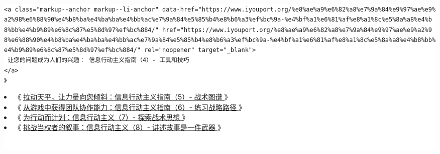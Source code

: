     <a class="markup--anchor markup--li-anchor" data-href="https://www.iyouport.org/%e8%ae%a9%e6%82%a8%e7%9a%84%e9%97%ae%e9%a2%98%e6%88%90%e4%b8%ba%e4%ba%ba%e4%bb%ac%e7%9a%84%e5%85%b4%e8%b6%a3%ef%bc%9a-%e4%bf%a1%e6%81%af%e8%a1%8c%e5%8a%a8%e4%b8%bb%e4%b9%89%e6%8c%87%e5%8d%97%ef%bc%884/" href="https://www.iyouport.org/%e8%ae%a9%e6%82%a8%e7%9a%84%e9%97%ae%e9%a2%98%e6%88%90%e4%b8%ba%e4%ba%ba%e4%bb%ac%e7%9a%84%e5%85%b4%e8%b6%a3%ef%bc%9a-%e4%bf%a1%e6%81%af%e8%a1%8c%e5%8a%a8%e4%b8%bb%e4%b9%89%e6%8c%87%e5%8d%97%ef%bc%884/" rel="noopener" target="_blank">
     让您的问题成为人们的兴趣： 信息行动主义指南（4）- 工具和技巧
    </a>
    》
   </li>
   <li class="graf graf--li">
    《
    <a class="markup--anchor markup--li-anchor" data-href="https://www.iyouport.org/%e6%8b%89%e5%8a%a8%e5%a4%a9%e5%b9%b3%ef%bc%8c%e8%ae%a9%e5%8a%9b%e9%87%8f%e5%90%91%e6%82%a8%e5%80%be%e6%96%9c%ef%bc%9a%e4%bf%a1%e6%81%af%e8%a1%8c%e5%8a%a8%e4%b8%bb%e4%b9%89%e6%8c%87%e5%8d%97%ef%bc%885/" href="https://www.iyouport.org/%e6%8b%89%e5%8a%a8%e5%a4%a9%e5%b9%b3%ef%bc%8c%e8%ae%a9%e5%8a%9b%e9%87%8f%e5%90%91%e6%82%a8%e5%80%be%e6%96%9c%ef%bc%9a%e4%bf%a1%e6%81%af%e8%a1%8c%e5%8a%a8%e4%b8%bb%e4%b9%89%e6%8c%87%e5%8d%97%ef%bc%885/" rel="noopener" target="_blank">
     拉动天平，让力量向您倾斜：信息行动主义指南（5）- 战术图谱
    </a>
    》
   </li>
   <li class="graf graf--li">
    《
    <a class="markup--anchor markup--li-anchor" data-href="https://www.iyouport.org/%e4%bb%8e%e6%b8%b8%e6%88%8f%e4%b8%ad%e8%8e%b7%e5%be%97%e5%9b%a2%e9%98%9f%e5%8d%8f%e4%bd%9c%e8%83%bd%e5%8a%9b%ef%bc%9a%e4%bf%a1%e6%81%af%e8%a1%8c%e5%8a%a8%e4%b8%bb%e4%b9%89%e6%8c%87%e5%8d%97%ef%bc%886/" href="https://www.iyouport.org/%e4%bb%8e%e6%b8%b8%e6%88%8f%e4%b8%ad%e8%8e%b7%e5%be%97%e5%9b%a2%e9%98%9f%e5%8d%8f%e4%bd%9c%e8%83%bd%e5%8a%9b%ef%bc%9a%e4%bf%a1%e6%81%af%e8%a1%8c%e5%8a%a8%e4%b8%bb%e4%b9%89%e6%8c%87%e5%8d%97%ef%bc%886/" rel="noopener" target="_blank">
     从游戏中获得团队协作能力：信息行动主义指南（6）- 练习战略路径
    </a>
    》
   </li>
   <li class="graf graf--li">
    《
    <a class="markup--anchor markup--li-anchor" data-href="https://www.iyouport.org/%e4%b8%ba%e8%a1%8c%e5%8a%a8%e8%80%8c%e8%ae%a1%e5%88%92%ef%bc%9a%e4%bf%a1%e6%81%af%e8%a1%8c%e5%8a%a8%e4%b8%bb%e4%b9%89%ef%bc%887%ef%bc%89-%e6%8e%a2%e7%b4%a2%e6%88%98%e6%9c%af%e6%80%9d%e6%83%b3/" href="https://www.iyouport.org/%e4%b8%ba%e8%a1%8c%e5%8a%a8%e8%80%8c%e8%ae%a1%e5%88%92%ef%bc%9a%e4%bf%a1%e6%81%af%e8%a1%8c%e5%8a%a8%e4%b8%bb%e4%b9%89%ef%bc%887%ef%bc%89-%e6%8e%a2%e7%b4%a2%e6%88%98%e6%9c%af%e6%80%9d%e6%83%b3/" rel="noopener" target="_blank">
     为行动而计划：信息行动主义（7）- 探索战术思想
    </a>
    》
   </li>
   <li class="graf graf--li">
    《
    <a class="markup--anchor markup--li-anchor" data-href="https://www.iyouport.org/%e6%8c%91%e6%88%98%e5%bd%93%e6%9d%83%e8%80%85%e7%9a%84%e5%8f%99%e4%ba%8b%ef%bc%9a%e4%bf%a1%e6%81%af%e8%a1%8c%e5%8a%a8%e4%b8%bb%e4%b9%89%ef%bc%888%ef%bc%89-%e8%ae%b2%e8%bf%b0%e6%95%85%e4%ba%8b/" href="https://www.iyouport.org/%e6%8c%91%e6%88%98%e5%bd%93%e6%9d%83%e8%80%85%e7%9a%84%e5%8f%99%e4%ba%8b%ef%bc%9a%e4%bf%a1%e6%81%af%e8%a1%8c%e5%8a%a8%e4%b8%bb%e4%b9%89%ef%bc%888%ef%bc%89-%e8%ae%b2%e8%bf%b0%e6%95%85%e4%ba%8b/" rel="noopener" target="_blank">
     挑战当权者的叙事：信息行动主义（8）- 讲述故事是一件武器
    </a>
    》
   </li>
  </ul>
  <figure class="graf graf--figure">
   <img class="graf-image aligncenter jetpack-lazy-image" data-height="1500" data-image-id="0*hlsdCdyKwKVYV2HS" data-lazy-src="https://cdn-images-1.medium.com/max/1067/0*hlsdCdyKwKVYV2HS?is-pending-load=1" data-width="1000" src="https://cdn-images-1.medium.com/max/1067/0*hlsdCdyKwKVYV2HS" srcset="data:image/gif;base64,R0lGODlhAQABAIAAAAAAAP///yH5BAEAAAAALAAAAAABAAEAAAIBRAA7"/>
   <noscript>